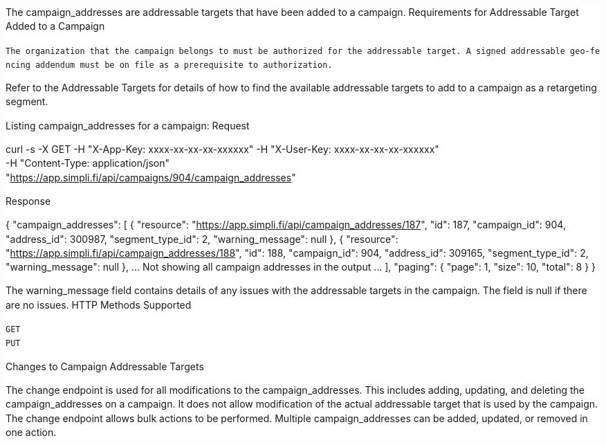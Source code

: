 The campaign_addresses are addressable targets that have been added to a campaign.
Requirements for Addressable Target Added to a Campaign

    The organization that the campaign belongs to must be authorized for the addressable target. A signed addressable geo-fencing addendum must be on file as a prerequisite to authorization.

Refer to the Addressable Targets for details of how to find the available addressable targets to add to a campaign as a retargeting segment.

Listing campaign_addresses for a campaign:
Request

curl -s -X GET -H "X-App-Key: xxxx-xx-xx-xx-xxxxxx" -H "X-User-Key: xxxx-xx-xx-xx-xxxxxx" \
  -H "Content-Type: application/json" \
  "https://app.simpli.fi/api/campaigns/904/campaign_addresses"

Response

{
  "campaign_addresses": [
    {
      "resource": "https://app.simpli.fi/api/campaign_addresses/187",
      "id": 187,
      "campaign_id": 904,
      "address_id": 300987,
      "segment_type_id": 2,
      "warning_message": null
    },
    {
      "resource": "https://app.simpli.fi/api/campaign_addresses/188",
      "id": 188,
      "campaign_id": 904,
      "address_id": 309165,
      "segment_type_id": 2,
      "warning_message": null
    },
    ... Not showing all campaign addresses in the output ...
  ],
  "paging": {
    "page": 1,
    "size": 10,
    "total": 8
  }
}

The warning_message field contains details of any issues with the addressable targets in the campaign. The field is null if there are no issues.
HTTP Methods Supported

    GET
    PUT

Changes to Campaign Addressable Targets

The change endpoint is used for all modifications to the campaign_addresses. This includes adding, updating, and deleting the campaign_addresses on a campaign. It does not allow modification of the actual addressable target that is used by the campaign. The change endpoint allows bulk actions to be performed. Multiple campaign_addresses can be added, updated, or removed in one action.
